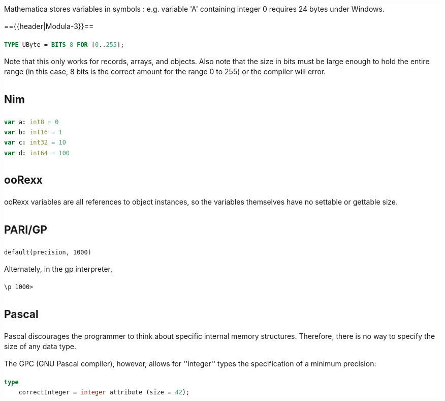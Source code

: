 Mathematica stores variables in symbols : e.g. variable 'A' containing integer 0 requires 24 bytes under Windows.

=={{header|Modula-3}}==

```modula3
TYPE UByte = BITS 8 FOR [0..255];
```

Note that this only works for records, arrays, and objects. Also note that the size in bits must be large enough to hold the entire range (in this case, 8 bits is the correct amount for the range 0 to 255) or the compiler will error.


## Nim


```nim
var a: int8 = 0
var b: int16 = 1
var c: int32 = 10
var d: int64 = 100
```



## ooRexx

ooRexx variables are all references to object instances, so the variables themselves have no settable or gettable size.


## PARI/GP


```parigp
default(precision, 1000)
```

Alternately, in the gp interpreter,

```parigp
\p 1000>
```



## Pascal

Pascal discourages the programmer to think about specific internal memory structures.
Therefore, there is no way to specify the size of any data type.

The GPC (GNU Pascal compiler), however, allows for ''integer'' types the specification of a minimum precision:

```pascal
type
	correctInteger = integer attribute (size = 42);
```
